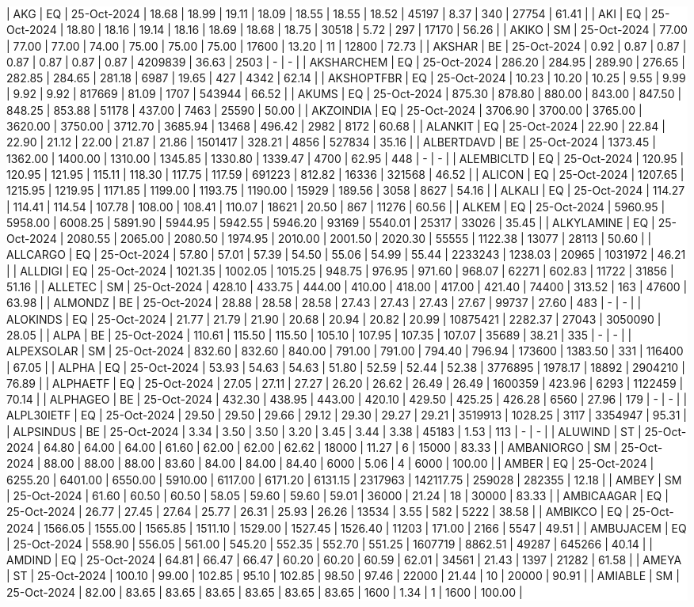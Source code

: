 | AKG | EQ | 25-Oct-2024 | 18.68 | 18.99 | 19.11 | 18.09 | 18.55 | 18.55 | 18.52 | 45197 | 8.37 | 340 | 27754 | 61.41 |
| AKI | EQ | 25-Oct-2024 | 18.80 | 18.16 | 19.14 | 18.16 | 18.69 | 18.68 | 18.75 | 30518 | 5.72 | 297 | 17170 | 56.26 |
| AKIKO | SM | 25-Oct-2024 | 77.00 | 77.00 | 77.00 | 74.00 | 75.00 | 75.00 | 75.00 | 17600 | 13.20 | 11 | 12800 | 72.73 |
| AKSHAR | BE | 25-Oct-2024 | 0.92 | 0.87 | 0.87 | 0.87 | 0.87 | 0.87 | 0.87 | 4209839 | 36.63 | 2503 | - | - |
| AKSHARCHEM | EQ | 25-Oct-2024 | 286.20 | 284.95 | 289.90 | 276.65 | 282.85 | 284.65 | 281.18 | 6987 | 19.65 | 427 | 4342 | 62.14 |
| AKSHOPTFBR | EQ | 25-Oct-2024 | 10.23 | 10.20 | 10.25 | 9.55 | 9.99 | 9.92 | 9.92 | 817669 | 81.09 | 1707 | 543944 | 66.52 |
| AKUMS | EQ | 25-Oct-2024 | 875.30 | 878.80 | 880.00 | 843.00 | 847.50 | 848.25 | 853.88 | 51178 | 437.00 | 7463 | 25590 | 50.00 |
| AKZOINDIA | EQ | 25-Oct-2024 | 3706.90 | 3700.00 | 3765.00 | 3620.00 | 3750.00 | 3712.70 | 3685.94 | 13468 | 496.42 | 2982 | 8172 | 60.68 |
| ALANKIT | EQ | 25-Oct-2024 | 22.90 | 22.84 | 22.90 | 21.12 | 22.00 | 21.87 | 21.86 | 1501417 | 328.21 | 4856 | 527834 | 35.16 |
| ALBERTDAVD | BE | 25-Oct-2024 | 1373.45 | 1362.00 | 1400.00 | 1310.00 | 1345.85 | 1330.80 | 1339.47 | 4700 | 62.95 | 448 | - | - |
| ALEMBICLTD | EQ | 25-Oct-2024 | 120.95 | 120.95 | 121.95 | 115.11 | 118.30 | 117.75 | 117.59 | 691223 | 812.82 | 16336 | 321568 | 46.52 |
| ALICON | EQ | 25-Oct-2024 | 1207.65 | 1215.95 | 1219.95 | 1171.85 | 1199.00 | 1193.75 | 1190.00 | 15929 | 189.56 | 3058 | 8627 | 54.16 |
| ALKALI | EQ | 25-Oct-2024 | 114.27 | 114.41 | 114.54 | 107.78 | 108.00 | 108.41 | 110.07 | 18621 | 20.50 | 867 | 11276 | 60.56 |
| ALKEM | EQ | 25-Oct-2024 | 5960.95 | 5958.00 | 6008.25 | 5891.90 | 5944.95 | 5942.55 | 5946.20 | 93169 | 5540.01 | 25317 | 33026 | 35.45 |
| ALKYLAMINE | EQ | 25-Oct-2024 | 2080.55 | 2065.00 | 2080.50 | 1974.95 | 2010.00 | 2001.50 | 2020.30 | 55555 | 1122.38 | 13077 | 28113 | 50.60 |
| ALLCARGO | EQ | 25-Oct-2024 | 57.80 | 57.01 | 57.39 | 54.50 | 55.06 | 54.99 | 55.44 | 2233243 | 1238.03 | 20965 | 1031972 | 46.21 |
| ALLDIGI | EQ | 25-Oct-2024 | 1021.35 | 1002.05 | 1015.25 | 948.75 | 976.95 | 971.60 | 968.07 | 62271 | 602.83 | 11722 | 31856 | 51.16 |
| ALLETEC | SM | 25-Oct-2024 | 428.10 | 433.75 | 444.00 | 410.00 | 418.00 | 417.00 | 421.40 | 74400 | 313.52 | 163 | 47600 | 63.98 |
| ALMONDZ | BE | 25-Oct-2024 | 28.88 | 28.58 | 28.58 | 27.43 | 27.43 | 27.43 | 27.67 | 99737 | 27.60 | 483 | - | - |
| ALOKINDS | EQ | 25-Oct-2024 | 21.77 | 21.79 | 21.90 | 20.68 | 20.94 | 20.82 | 20.99 | 10875421 | 2282.37 | 27043 | 3050090 | 28.05 |
| ALPA | BE | 25-Oct-2024 | 110.61 | 115.50 | 115.50 | 105.10 | 107.95 | 107.35 | 107.07 | 35689 | 38.21 | 335 | - | - |
| ALPEXSOLAR | SM | 25-Oct-2024 | 832.60 | 832.60 | 840.00 | 791.00 | 791.00 | 794.40 | 796.94 | 173600 | 1383.50 | 331 | 116400 | 67.05 |
| ALPHA | EQ | 25-Oct-2024 | 53.93 | 54.63 | 54.63 | 51.80 | 52.59 | 52.44 | 52.38 | 3776895 | 1978.17 | 18892 | 2904210 | 76.89 |
| ALPHAETF | EQ | 25-Oct-2024 | 27.05 | 27.11 | 27.27 | 26.20 | 26.62 | 26.49 | 26.49 | 1600359 | 423.96 | 6293 | 1122459 | 70.14 |
| ALPHAGEO | BE | 25-Oct-2024 | 432.30 | 438.95 | 443.00 | 420.10 | 429.50 | 425.25 | 426.28 | 6560 | 27.96 | 179 | - | - |
| ALPL30IETF | EQ | 25-Oct-2024 | 29.50 | 29.50 | 29.66 | 29.12 | 29.30 | 29.27 | 29.21 | 3519913 | 1028.25 | 3117 | 3354947 | 95.31 |
| ALPSINDUS | BE | 25-Oct-2024 | 3.34 | 3.50 | 3.50 | 3.20 | 3.45 | 3.44 | 3.38 | 45183 | 1.53 | 113 | - | - |
| ALUWIND | ST | 25-Oct-2024 | 64.80 | 64.00 | 64.00 | 61.60 | 62.00 | 62.00 | 62.62 | 18000 | 11.27 | 6 | 15000 | 83.33 |
| AMBANIORGO | SM | 25-Oct-2024 | 88.00 | 88.00 | 88.00 | 83.60 | 84.00 | 84.00 | 84.40 | 6000 | 5.06 | 4 | 6000 | 100.00 |
| AMBER | EQ | 25-Oct-2024 | 6255.20 | 6401.00 | 6550.00 | 5910.00 | 6117.00 | 6171.20 | 6131.15 | 2317963 | 142117.75 | 259028 | 282355 | 12.18 |
| AMBEY | SM | 25-Oct-2024 | 61.60 | 60.50 | 60.50 | 58.05 | 59.60 | 59.60 | 59.01 | 36000 | 21.24 | 18 | 30000 | 83.33 |
| AMBICAAGAR | EQ | 25-Oct-2024 | 26.77 | 27.45 | 27.64 | 25.77 | 26.31 | 25.93 | 26.26 | 13534 | 3.55 | 582 | 5222 | 38.58 |
| AMBIKCO | EQ | 25-Oct-2024 | 1566.05 | 1555.00 | 1565.85 | 1511.10 | 1529.00 | 1527.45 | 1526.40 | 11203 | 171.00 | 2166 | 5547 | 49.51 |
| AMBUJACEM | EQ | 25-Oct-2024 | 558.90 | 556.05 | 561.00 | 545.20 | 552.35 | 552.70 | 551.25 | 1607719 | 8862.51 | 49287 | 645266 | 40.14 |
| AMDIND | EQ | 25-Oct-2024 | 64.81 | 66.47 | 66.47 | 60.20 | 60.20 | 60.59 | 62.01 | 34561 | 21.43 | 1397 | 21282 | 61.58 |
| AMEYA | ST | 25-Oct-2024 | 100.10 | 99.00 | 102.85 | 95.10 | 102.85 | 98.50 | 97.46 | 22000 | 21.44 | 10 | 20000 | 90.91 |
| AMIABLE | SM | 25-Oct-2024 | 82.00 | 83.65 | 83.65 | 83.65 | 83.65 | 83.65 | 83.65 | 1600 | 1.34 | 1 | 1600 | 100.00 |